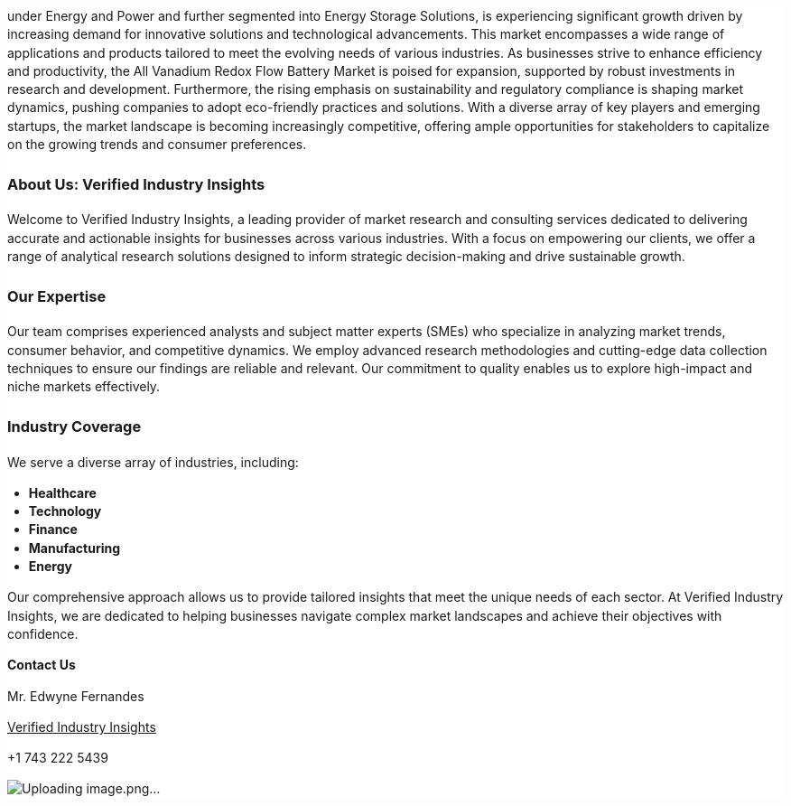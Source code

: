 under Energy and Power and further segmented into Energy Storage Solutions, is experiencing significant growth driven by increasing demand for innovative solutions and technological advancements. This market encompasses a wide range of applications and products tailored to meet the evolving needs of various industries. As businesses strive to enhance efficiency and productivity, the All Vanadium Redox Flow Battery Market is poised for expansion, supported by robust investments in research and development. Furthermore, the rising emphasis on sustainability and regulatory compliance is shaping market dynamics, pushing companies to adopt eco-friendly practices and solutions. With a diverse array of key players and emerging startups, the market landscape is becoming increasingly competitive, offering ample opportunities for stakeholders to capitalize on the growing trends and consumer preferences.</p><h3>About Us: Verified Industry Insights</h3><p>Welcome to Verified Industry Insights, a leading provider of market research and consulting services dedicated to delivering accurate and actionable insights for businesses across various industries. With a focus on empowering our clients, we offer a range of analytical research solutions designed to inform strategic decision-making and drive sustainable growth.</p><h3>Our Expertise</h3><p>Our team comprises experienced analysts and subject matter experts (SMEs) who specialize in analyzing market trends, consumer behavior, and competitive dynamics. We employ advanced research methodologies and cutting-edge data collection techniques to ensure our findings are reliable and relevant. Our commitment to quality enables us to explore high-impact and niche markets effectively.</p><h3>Industry Coverage</h3><p>We serve a diverse array of industries, including:</p><ul><li><strong>Healthcare</strong></li><li><strong>Technology</strong></li><li><strong>Finance</strong></li><li><strong>Manufacturing</strong></li><li><strong>Energy</strong></li></ul><p>Our comprehensive approach allows us to provide tailored insights that meet the unique needs of each sector. At Verified Industry Insights, we are dedicated to helping businesses navigate complex market landscapes and achieve their objectives with confidence.</p><p><strong>Contact Us</strong></p><p>Mr. Edwyne Fernandes</p><p><a href="https://www.verifiedindustryinsights.com/">Verified Industry Insights</a></p><p>+1 743 222 5439</p>
![Uploading image.png…]()
